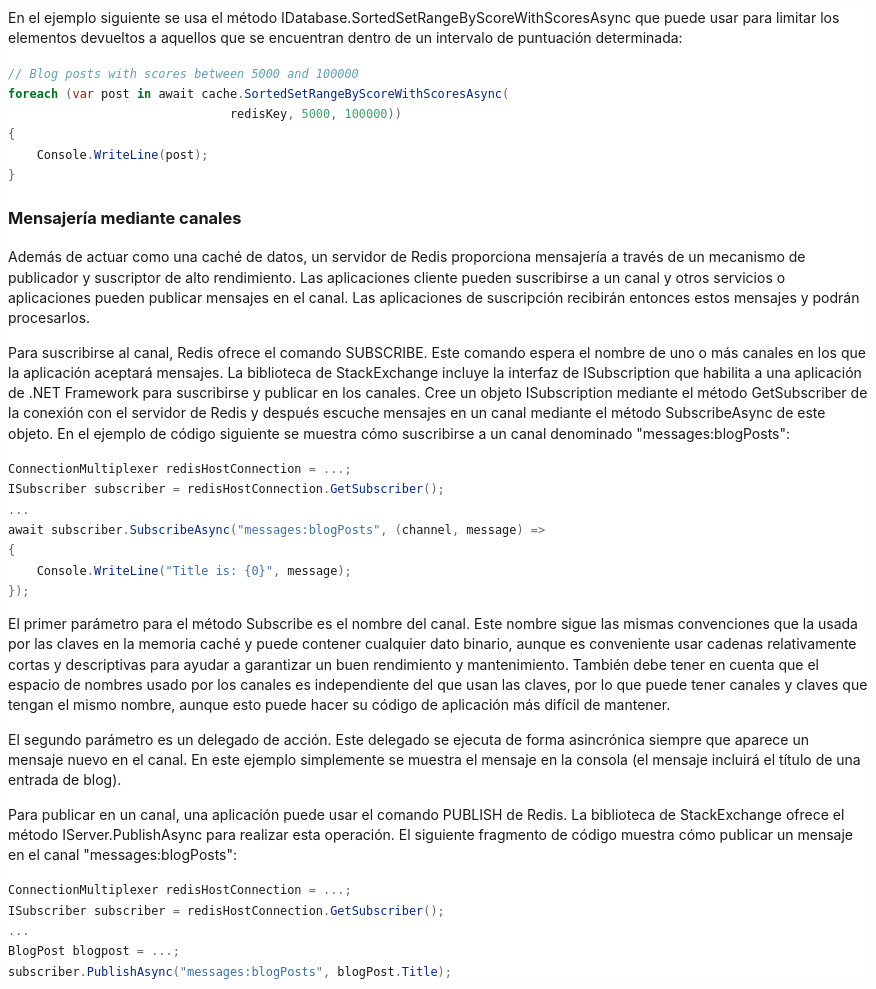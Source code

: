 En el ejemplo siguiente se usa el método IDatabase.SortedSetRangeByScoreWithScoresAsync que puede usar para limitar los elementos devueltos a aquellos que se encuentran dentro de un intervalo de puntuación determinada:

```csharp
// Blog posts with scores between 5000 and 100000
foreach (var post in await cache.SortedSetRangeByScoreWithScoresAsync(
                               redisKey, 5000, 100000))
{
    Console.WriteLine(post);
}
```

### Mensajería mediante canales

Además de actuar como una caché de datos, un servidor de Redis proporciona mensajería a través de un mecanismo de publicador y suscriptor de alto rendimiento. Las aplicaciones cliente pueden suscribirse a un canal y otros servicios o aplicaciones pueden publicar mensajes en el canal. Las aplicaciones de suscripción recibirán entonces estos mensajes y podrán procesarlos.

Para suscribirse al canal, Redis ofrece el comando SUBSCRIBE. Este comando espera el nombre de uno o más canales en los que la aplicación aceptará mensajes. La biblioteca de StackExchange incluye la interfaz de ISubscription que habilita a una aplicación de .NET Framework para suscribirse y publicar en los canales. Cree un objeto ISubscription mediante el método GetSubscriber de la conexión con el servidor de Redis y después escuche mensajes en un canal mediante el método SubscribeAsync de este objeto. En el ejemplo de código siguiente se muestra cómo suscribirse a un canal denominado "messages:blogPosts":

```csharp
ConnectionMultiplexer redisHostConnection = ...;
ISubscriber subscriber = redisHostConnection.GetSubscriber();
...
await subscriber.SubscribeAsync("messages:blogPosts", (channel, message) =>
{
    Console.WriteLine("Title is: {0}", message);
});
```

El primer parámetro para el método Subscribe es el nombre del canal. Este nombre sigue las mismas convenciones que la usada por las claves en la memoria caché y puede contener cualquier dato binario, aunque es conveniente usar cadenas relativamente cortas y descriptivas para ayudar a garantizar un buen rendimiento y mantenimiento. También debe tener en cuenta que el espacio de nombres usado por los canales es independiente del que usan las claves, por lo que puede tener canales y claves que tengan el mismo nombre, aunque esto puede hacer su código de aplicación más difícil de mantener.

El segundo parámetro es un delegado de acción. Este delegado se ejecuta de forma asincrónica siempre que aparece un mensaje nuevo en el canal. En este ejemplo simplemente se muestra el mensaje en la consola (el mensaje incluirá el título de una entrada de blog).

Para publicar en un canal, una aplicación puede usar el comando PUBLISH de Redis. La biblioteca de StackExchange ofrece el método IServer.PublishAsync para realizar esta operación. El siguiente fragmento de código muestra cómo publicar un mensaje en el canal "messages:blogPosts":

```csharp
ConnectionMultiplexer redisHostConnection = ...;
ISubscriber subscriber = redisHostConnection.GetSubscriber();
...
BlogPost blogpost = ...;
subscriber.PublishAsync("messages:blogPosts", blogPost.Title);
```
